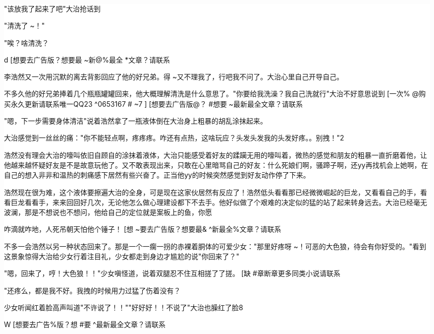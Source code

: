 

"该放我了起来了吧"大治抢话到



"清洗了 ~！"



"唉？啥清洗？

d [想要去广告版？想要最 ~新@%最全 *文章？请联系





李浩然又一次用沉默的离去背影回应了他的好兄弟。得 ~又不理我了，行吧我不问了。大治心里自己开导自己。





不多久他的好兄弟捧着几个瓶瓶罐罐回来，他大概理解清洗是什么意思了。"你要给我洗澡？我自己洗就行"大治不好意思说到 [一次% @购买永久更新请联系唯一QQ23 ^0653167 # ~7 ] [想要去广告版@？ #想要 ~最新最全文章？请联系





"嗯，下一步需要身体清洁"说着浩然拿了一瓶液体倒在大治身上粗暴的胡乱涂抹起来。





大治感觉到一丝丝的痛："你不能轻点啊，疼疼疼。咋还有点热，这啥玩应？头发头发我的头发好疼。。别拽！"2





浩然没有理会大治的嚎叫依旧自顾自的涂抹着液体，大治只能感受着好友的蹂躏无用的嚎叫着，微热的感觉和朋友的粗暴一直折磨着他，让他越来越怀疑好友是不是故意玩他了。又不敢表现出来，只敢在心里暗骂自己的好友：什么死娘们啊，骚蹄子啊，还yy再找机会上她啊，在自己的想入非非和温热的刺痛感下居然有些兴奋了。正当他yy的时候突然感觉到好友动作停了下来。





浩然现在很为难，这个液体要擦遍大治的全身，可是现在这家伙居然有反应了！浩然低头看看那已经微微崛起的巨龙，又看看自己的手，看看巨龙看看手，来来回回好几次，无论他怎么做心理建设都下不去手。他好似做了个艰难的决定似的猛的站了起来转身远去。大治已经毫无波澜，那是不想说也不想问，他给自己的定位就是案板上的鱼，你愿

咋滴就咋地，人死吊朝天怕他个锤子！ [想 ~要去广告版？想要最& ^新最全%文章？请联系





不多一会浩然以另一种状态回来了。那是一个一瘸一拐的赤裸着胴体的可爱少女："那里好疼呀 ~！可恶的大色狼，待会有你好受的。"看到这景象惊得大治给少女行着注目礼，少女都走到身边才尴尬的说"你回来了？"





"嗯，回来了，哼！大色狼！！"少女嗔怪道，说着双腿忍不住互相搓了了搓。 [缺 #章断章更多同类小说请联系



"还疼么，都是我不好。我拽的时候用力过猛了伤着没有？





少女听闻红着脸高声叫道"不许说了！！""好好好！！不说了"大治也臊红了脸8

W [想要去广告%版？想 #要 ^最新最全文章？请联系
